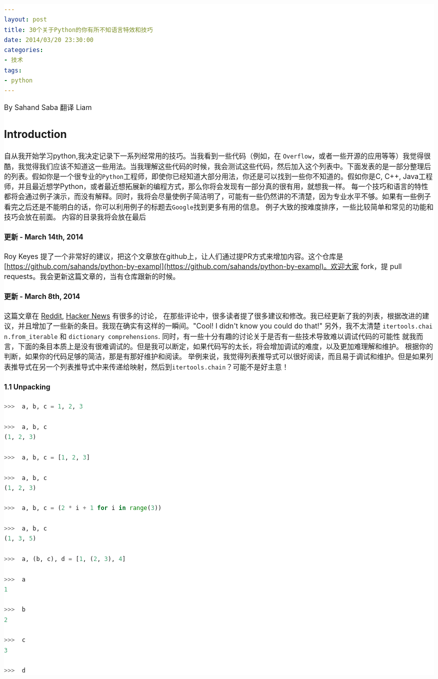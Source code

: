 ```yaml
---
layout: post
title: 30个关于Python的你有所不知语言特效和技巧
date: 2014/03/20 23:30:00
categories:
- 技术
tags:
- python
---
```


By Sahand Saba 翻译 Liam

## Introduction

自从我开始学习python,我决定记录下一系列经常用的技巧。当我看到一些代码（例如，在 `Overflow`，或者一些开源的应用等等）我觉得很酷，我觉得我们应该不知道这一些用法。当我理解这些代码的时候，我会测试这些代码，然后加入这个列表中。下面发表的是一部分整理后的列表。假如你是一个很专业的`Python`工程师，即使你已经知道大部分用法，你还是可以找到一些你不知道的。假如你是C, C++, Java工程师，并且最近想学Python，或者最近想拓展新的编程方式，那么你将会发现有一部分真的很有用，就想我一样。 每一个技巧和语言的特性都将会通过例子演示，而没有解释。同时，我将会尽量使例子简洁明了，可能有一些仍然讲的不清楚，因为专业水平不够。如果有一些例子看完之后还是不能明白的话，你可以利用例子的标题去`Google`找到更多有用的信息。 例子大致的按难度排序，一些比较简单和常见的功能和技巧会放在前面。 内容的目录我将会放在最后

#### 更新 - March 14th, 2014

Roy Keyes 提了一个非常好的建议，把这个文章放在github上，让人们通过提PR方式来增加内容。这个仓库是[https://github.com/sahands/python-by-exampl](https://github.com/sahands/python-by-exampl)。欢迎大家 fork，提 pull requests。我会更新这篇文章的，当有仓库跟新的时候。

#### 更新 - March 8th, 2014

这篇文章在 [Reddit](http://redd.it/1zv3q3), [Hacker News](https://news.ycombinator.com/item?id=7365410) 有很多的讨论， 在那些评论中，很多读者提了很多建议和修改。我已经更新了我的列表，根据改进的建议，并且增加了一些新的条目。我现在确实有这样的一瞬间。"Cool! I didn't know you could do that!" 另外，我不太清楚 `itertools.chain.from_iterable` 和 `dictionary comprehensions`. 同时，有一些十分有趣的讨论关于是否有一些技术导致难以调试代码的可能性 就我而言，下面的条目本质上是没有很难调试的。但是我可以断定，如果代码写的太长，将会增加调试的难度，以及更加难理解和维护。 根据你的判断，如果你的代码足够的简洁，那是有那好维护和阅读。 举例来说，我觉得列表推导式可以很好阅读，而且易于调试和维护。但是如果列表推导式在另一个列表推导式中来传递给映射，然后到`itertools.chain`？可能不是好主意！

#### 1.1 Unpacking

```python
>>>  a, b, c = 1, 2, 3

>>>  a, b, c
(1, 2, 3)

>>>  a, b, c = [1, 2, 3]

>>>  a, b, c
(1, 2, 3)

>>>  a, b, c = (2 * i + 1 for i in range(3))

>>>  a, b, c
(1, 3, 5)

>>>  a, (b, c), d = [1, (2, 3), 4]

>>>  a
1

>>>  b
2

>>>  c
3

>>>  d
```